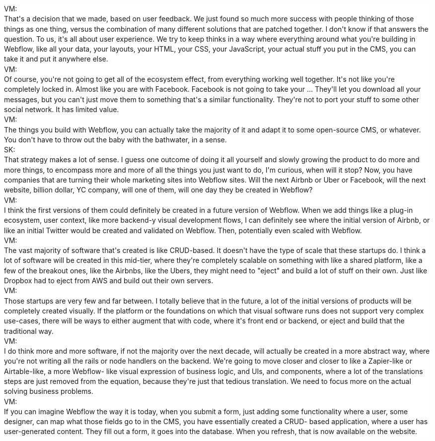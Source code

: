 <div class="block"><div class="name">VM:</div>That's a decision that we made, based on user feedback. We just found so much more success with people thinking of those things as one thing, versus the combination of many different solutions that are patched together. I don't know if that answers the question. To us, it's all about user experience. We try to keep thinks in a way where everything around what you're building in Webflow, like all your data, your layouts, your HTML, your CSS, your JavaScript, your actual stuff you put in the CMS, you can take it and put it anywhere else.</div>

<div class="block"><div class="name">VM:</div>Of course, you're not going to get all of the ecosystem effect, from everything working well together. It's not like you're completely locked in. Almost like you are with Facebook. Facebook is not going to take your ... They'll let you download all your messages, but you can't just move them to something that's a similar functionality. They're not to port your stuff to some other social network. It has limited value.</div>

<div class="block"><div class="name">VM:</div>The things you build with Webflow, you can actually take the majority of it and adapt it to some open-source CMS, or whatever. You don't have to throw out the baby with the bathwater, in a sense.</div>

<div class="block"><div class="name">SK:</div>That strategy makes a lot of sense. I guess one outcome of doing it all yourself and slowly growing the product to do more and more things, to encompass more and more of all the things you just want to do, I'm curious, when will it stop? Now, you have companies that are turning their whole marketing sites into Webflow sites. Will the next Airbnb or Uber or Facebook, will the next website, billion dollar, YC company, will one of them, will one day they be created in Webflow?</div>

<div class="block"><div class="name">VM:</div>I think the first versions of them could definitely be created in a future version of Webflow. When we add things like a plug-in ecosystem, user context, like more backend-y visual development flows, I can definitely see where the initial version of Airbnb, or like an initial Twitter would be created and validated on Webflow. Then, potentially even scaled with Webflow.</div>

<div class="block"><div class="name">VM:</div>The vast majority of software that's created is like CRUD-based. It doesn't have the type of scale that these startups do. I think a lot of software will be created in this mid-tier, where they're completely scalable on something with like a shared platform, like a few of the breakout ones, like the Airbnbs, like the Ubers, they might need to "eject" and build a lot of stuff on their own. Just like Dropbox had to eject from AWS and build out their own servers.</div>

<div class="block"><div class="name">VM:</div>Those startups are very few and far between. I totally believe that in the future, a lot of the initial versions of products will be completely created visually. If the platform or the foundations on which that visual software runs does not support very complex use-cases, there will be ways to either augment that with code, where it's front end or backend, or eject and build that the traditional way.</div>

<div class="block"><div class="name">VM:</div>I do think more and more software, if not the majority over the next decade, will actually be created in a more abstract way, where you're not writing all the rails or node handlers on the backend. We're going to move closer and closer to like a Zapier-like or Airtable-like, a more Webflow- like visual expression of business logic, and UIs, and components, where a lot of the translations steps are just removed from the equation, because they're just that tedious translation. We need to focus more on the actual solving business problems.</div>

<div class="block"><div class="name">VM:</div>If you can imagine Webflow the way it is today, when you submit a form, just adding some functionality where a user, some designer, can map what those fields go to in the CMS, you have essentially created a CRUD- based application, where a user has user-generated content. They fill out a form, it goes into the database. When you refresh, that is now available on the website.</div>
